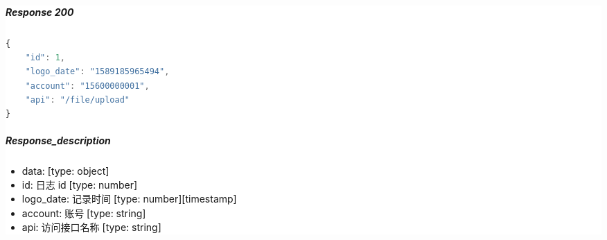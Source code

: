 ##### Response 200

```js
{
    "id": 1,
    "logo_date": "1589185965494",
    "account": "15600000001",
    "api": "/file/upload"
}
```

##### Response_description

- data: [type: object]
- id: 日志 id [type: number]
- logo_date: 记录时间 [type: number][timestamp]
- account: 账号 [type: string]
- api: 访问接口名称 [type: string]


[^_^]: # st=>start: 页面加载
[^_^]: # e=>end: End:>http://www.google.com
[^_^]: # op1=>operation: get_hotel_ids|past
[^_^]: # op2=>operation: get_proxy|current
[^_^]: # sub1=>subroutine: get_proxy|current
[^_^]: # op3=>operation: save_comment|current
[^_^]: # op4=>operation: set_sentiment|current
[^_^]: # op5=>operation: set_record|current
[^_^]: # cond1=>condition: ids_remain 空?
[^_^]: # cond2=>condition: proxy_list 空?
[^_^]: # cond3=>condition: ids_got 空?
[^_^]: # cond4=>condition: 爬取成功??
[^_^]: # cond5=>condition: ids_remain 空?
[^_^]: # io1=>inputoutput: ids-remain
[^_^]: # io2=>inputoutput: proxy_list
[^_^]: # io3=>inputoutput: ids-got
[^_^]: # st->op1(right)->io1->cond1
[^_^]: # cond1(yes)->sub1->io2->cond2
[^_^]: # cond2(no)->op3
[^_^]: # cond2(yes)->sub1
[^_^]: # cond1(no)->op3->cond4
[^_^]: # cond4(yes)->io3->cond3
[^_^]: # cond4(no)->io1
[^_^]: # cond3(no)->op4
[^_^]: # cond3(yes, right)->cond5
[^_^]: # cond5(yes)->op5
[^_^]: # cond5(no)->cond3
[^_^]: # op5->e]
[^_^]: M：manage；是管理序列。user*id
[^*^]: P：profession 是专业序列 比如财务、人力资源等。
[^_^]: T：technology 是技术序列，诸如工程师等。
[^_^]: S：strikingly；是营销序列。
[^_^]: 其他职务的英语：
[^_^]: 董事长、Chairman of the Board。
[^_^]: 总经理、General Manager (GM)。
[^_^]: 副总经理、Assistant Manager 。
[^_^]: 部门主管、Department Chief, Market Director,Deaprt Director, Supervisor。
[^_^]: 财务部经理、Manager of Finance or Finance Manager。
[^_^]: 文员、Clerk, Associate。
[^_^]: 助手、Assistant, Secrectry。
[^_^]: 行政助理、Administrative Assistant。
[^_^]: 总务专员、Specialist of General Affairs。